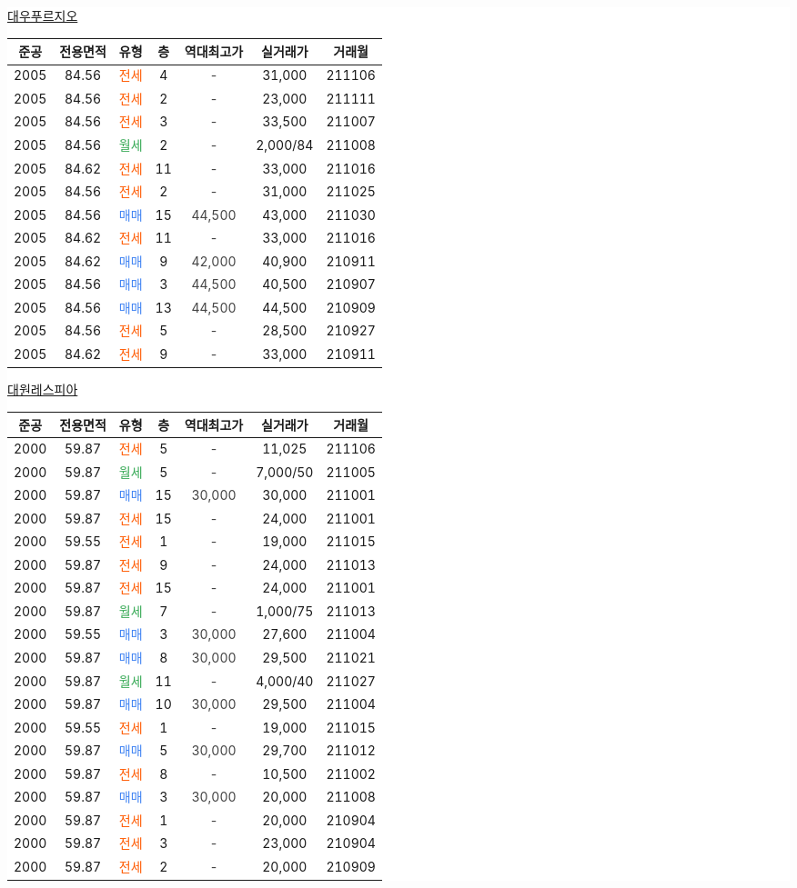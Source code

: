 [대우푸르지오](https://search.naver.com/search.naver?query=%EA%B2%BD%EA%B8%B0%EB%8F%84+%EC%98%A4%EC%82%B0%EC%8B%9C+%EC%9B%90%EB%8F%99+%EB%8C%80%EC%9A%B0%ED%91%B8%EB%A5%B4%EC%A7%80%EC%98%A4)

|준공|전용면적|유형|층|역대최고가|실거래가|거래월|
|:---:|:---:|:---:|:---:|:---:|:---:|:---:|
|2005|84.56|<span style="color:#ff5a00">전세</span>|4|<span style="color:#444444">-</span>|31,000|211106|
|2005|84.56|<span style="color:#ff5a00">전세</span>|2|<span style="color:#444444">-</span>|23,000|211111|
|2005|84.56|<span style="color:#ff5a00">전세</span>|3|<span style="color:#444444">-</span>|33,500|211007|
|2005|84.56|<span style="color:#34a853">월세</span>|2|<span style="color:#444444">-</span>|2,000/84|211008|
|2005|84.62|<span style="color:#ff5a00">전세</span>|11|<span style="color:#444444">-</span>|33,000|211016|
|2005|84.56|<span style="color:#ff5a00">전세</span>|2|<span style="color:#444444">-</span>|31,000|211025|
|2005|84.56|<span style="color:#4285f3">매매</span>|15|<span style="color:#444444">44,500</span>|43,000|211030|
|2005|84.62|<span style="color:#ff5a00">전세</span>|11|<span style="color:#444444">-</span>|33,000|211016|
|2005|84.62|<span style="color:#4285f3">매매</span>|9|<span style="color:#444444">42,000</span>|40,900|210911|
|2005|84.56|<span style="color:#4285f3">매매</span>|3|<span style="color:#444444">44,500</span>|40,500|210907|
|2005|84.56|<span style="color:#4285f3">매매</span>|13|<span style="color:#444444">44,500</span>|44,500|210909|
|2005|84.56|<span style="color:#ff5a00">전세</span>|5|<span style="color:#444444">-</span>|28,500|210927|
|2005|84.62|<span style="color:#ff5a00">전세</span>|9|<span style="color:#444444">-</span>|33,000|210911|

[대원레스피아](https://search.naver.com/search.naver?query=%EA%B2%BD%EA%B8%B0%EB%8F%84+%EC%98%A4%EC%82%B0%EC%8B%9C+%EC%9B%90%EB%8F%99+%EB%8C%80%EC%9B%90%EB%A0%88%EC%8A%A4%ED%94%BC%EC%95%84)

|준공|전용면적|유형|층|역대최고가|실거래가|거래월|
|:---:|:---:|:---:|:---:|:---:|:---:|:---:|
|2000|59.87|<span style="color:#ff5a00">전세</span>|5|<span style="color:#444444">-</span>|11,025|211106|
|2000|59.87|<span style="color:#34a853">월세</span>|5|<span style="color:#444444">-</span>|7,000/50|211005|
|2000|59.87|<span style="color:#4285f3">매매</span>|15|<span style="color:#444444">30,000</span>|30,000|211001|
|2000|59.87|<span style="color:#ff5a00">전세</span>|15|<span style="color:#444444">-</span>|24,000|211001|
|2000|59.55|<span style="color:#ff5a00">전세</span>|1|<span style="color:#444444">-</span>|19,000|211015|
|2000|59.87|<span style="color:#ff5a00">전세</span>|9|<span style="color:#444444">-</span>|24,000|211013|
|2000|59.87|<span style="color:#ff5a00">전세</span>|15|<span style="color:#444444">-</span>|24,000|211001|
|2000|59.87|<span style="color:#34a853">월세</span>|7|<span style="color:#444444">-</span>|1,000/75|211013|
|2000|59.55|<span style="color:#4285f3">매매</span>|3|<span style="color:#444444">30,000</span>|27,600|211004|
|2000|59.87|<span style="color:#4285f3">매매</span>|8|<span style="color:#444444">30,000</span>|29,500|211021|
|2000|59.87|<span style="color:#34a853">월세</span>|11|<span style="color:#444444">-</span>|4,000/40|211027|
|2000|59.87|<span style="color:#4285f3">매매</span>|10|<span style="color:#444444">30,000</span>|29,500|211004|
|2000|59.55|<span style="color:#ff5a00">전세</span>|1|<span style="color:#444444">-</span>|19,000|211015|
|2000|59.87|<span style="color:#4285f3">매매</span>|5|<span style="color:#444444">30,000</span>|29,700|211012|
|2000|59.87|<span style="color:#ff5a00">전세</span>|8|<span style="color:#444444">-</span>|10,500|211002|
|2000|59.87|<span style="color:#4285f3">매매</span>|3|<span style="color:#444444">30,000</span>|20,000|211008|
|2000|59.87|<span style="color:#ff5a00">전세</span>|1|<span style="color:#444444">-</span>|20,000|210904|
|2000|59.87|<span style="color:#ff5a00">전세</span>|3|<span style="color:#444444">-</span>|23,000|210904|
|2000|59.87|<span style="color:#ff5a00">전세</span>|2|<span style="color:#444444">-</span>|20,000|210909|
